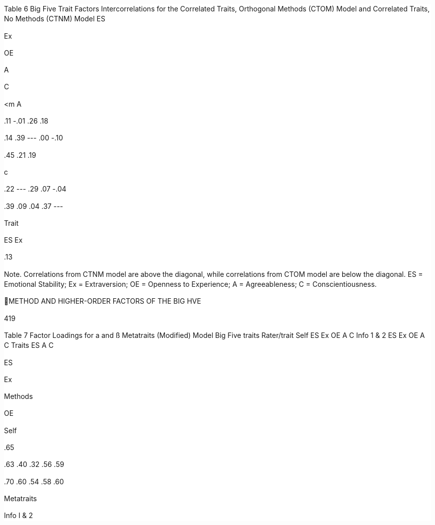 Table 6 Big Five Trait Factors Intercorrelations for the Correlated
Traits, Orthogonal Methods (CTOM) Model and Correlated Traits, No
Methods (CTNM) Model ES

Ex

OE

A

C

\<m A

.11 -.01 .26 .18

.14 .39 --- .00 -.10

.45 .21 .19

c

.22 --- .29 .07 -.04

.39 .09 .04 .37 ---

Trait

ES Ex

.13

Note. Correlations from CTNM model are above the diagonal, while
correlations from CTOM model are below the diagonal. ES = Emotional
Stability; Ex = Extraversion; OE = Openness to Experience; A =
Agreeableness; C = Conscientiousness.

METHOD AND HIGHER-ORDER FACTORS OF THE BIG HVE

419

Table 7 Factor Loadings for a and ß Metatraits (Modified) Model Big Five
traits Rater/trait Self ES Ex OE A C Info 1 & 2 ES Ex OE A C Traits ES A
C

ES

Ex

Methods

OE

Self

.65

.63 .40 .32 .56 .59

.70 .60 .54 .58 .60

Metatraits

Info I & 2
